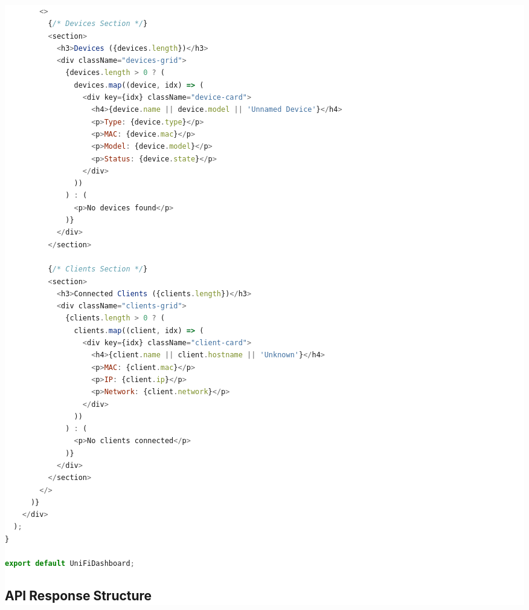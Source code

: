 ```javascript
        <>
          {/* Devices Section */}
          <section>
            <h3>Devices ({devices.length})</h3>
            <div className="devices-grid">
              {devices.length > 0 ? (
                devices.map((device, idx) => (
                  <div key={idx} className="device-card">
                    <h4>{device.name || device.model || 'Unnamed Device'}</h4>
                    <p>Type: {device.type}</p>
                    <p>MAC: {device.mac}</p>
                    <p>Model: {device.model}</p>
                    <p>Status: {device.state}</p>
                  </div>
                ))
              ) : (
                <p>No devices found</p>
              )}
            </div>
          </section>

          {/* Clients Section */}
          <section>
            <h3>Connected Clients ({clients.length})</h3>
            <div className="clients-grid">
              {clients.length > 0 ? (
                clients.map((client, idx) => (
                  <div key={idx} className="client-card">
                    <h4>{client.name || client.hostname || 'Unknown'}</h4>
                    <p>MAC: {client.mac}</p>
                    <p>IP: {client.ip}</p>
                    <p>Network: {client.network}</p>
                  </div>
                ))
              ) : (
                <p>No clients connected</p>
              )}
            </div>
          </section>
        </>
      )}
    </div>
  );
}

export default UniFiDashboard;
```

## API Response Structure
